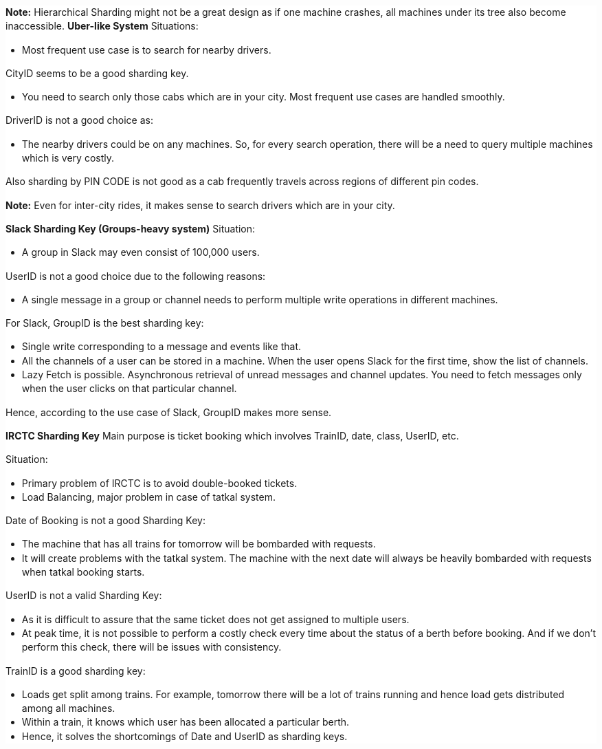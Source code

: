 **Note:** Hierarchical Sharding might not be a great design as if one machine crashes, all machines under its tree also become inaccessible.
**Uber-like System**
Situations:
* Most frequent use case is to search for nearby drivers.

CityID seems to be a good sharding key.
* You need to search only those cabs which are in your city. Most frequent use cases are handled smoothly.

DriverID is not a good choice as:
* The nearby drivers could be on any machines. So, for every search operation, there will be a need to query multiple machines which is very costly.

Also sharding by PIN CODE is not good as a cab frequently travels across regions of different pin codes.

**Note:** Even for inter-city rides, it makes sense to search drivers which are in your city.

**Slack Sharding Key (Groups-heavy system)**
Situation:
* A group in Slack may even consist of 100,000 users.

UserID is not a good choice due to the following reasons:
* A single message in a group or channel needs to perform multiple write operations in different machines.

For Slack, GroupID is the best sharding key:
* Single write corresponding to a message and events like that.
* All the channels of a user can be stored in a machine. When the user opens Slack for the first time, show the list of channels.
* Lazy Fetch is possible. Asynchronous retrieval of unread messages and channel updates. You need to fetch messages only when the user clicks on that particular channel.

Hence, according to the use case of Slack, GroupID makes more sense.

**IRCTC Sharding Key**
Main purpose is ticket booking which involves TrainID, date, class, UserID, etc.

Situation:
* Primary problem of IRCTC is to avoid double-booked tickets.
* Load Balancing, major problem in case of tatkal system.

Date of Booking is not a good Sharding Key:
* The machine that has all trains for tomorrow will be bombarded with requests.
* It will create problems with the tatkal system. The machine with the next date will always be heavily bombarded with requests when tatkal booking starts.

UserID is not a valid Sharding Key:
* As it is difficult to assure that the same ticket does not get assigned to multiple users.
* At peak time, it is not possible to perform a costly check every time about the status of a berth before booking. And if we don’t perform this check, there will be issues with consistency.

TrainID is a good sharding key:
* Loads get split among trains. For example, tomorrow there will be a lot of trains running and hence load gets distributed among all machines.
* Within a train, it knows which user has been allocated a particular berth.
* Hence, it solves the shortcomings of Date and UserID as sharding keys.
